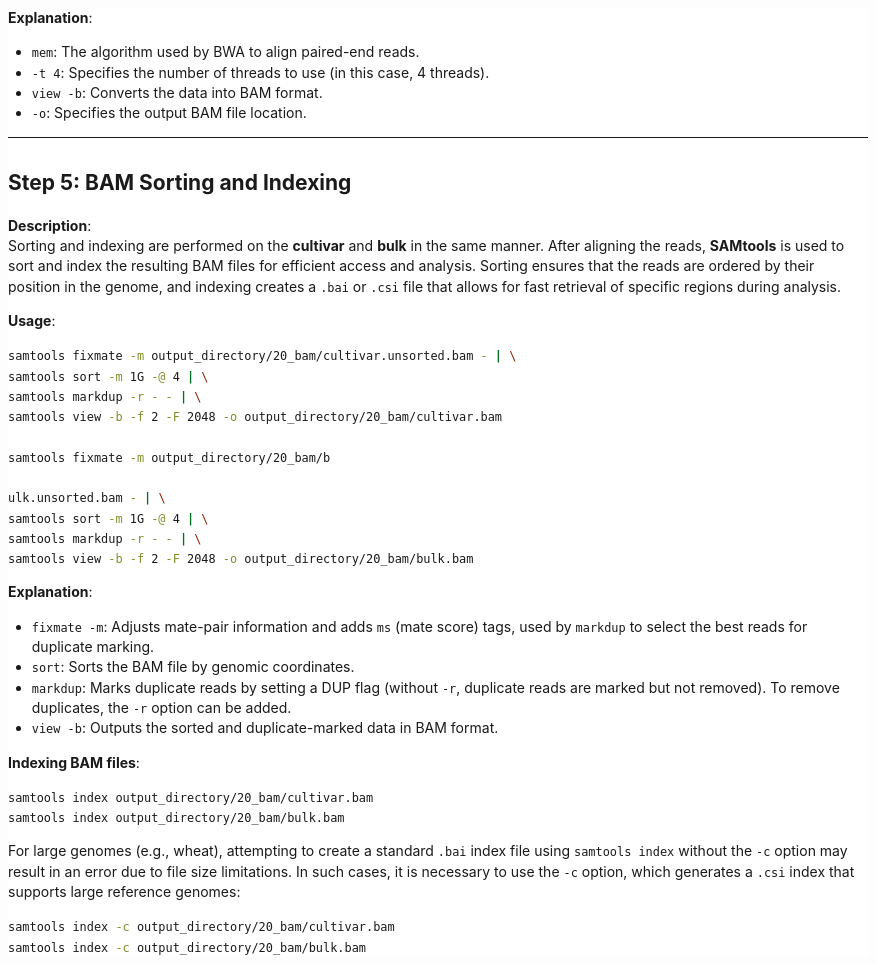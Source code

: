 **Explanation**:

- `mem`: The algorithm used by BWA to align paired-end reads.
- `-t 4`: Specifies the number of threads to use (in this case, 4 threads).
- `view -b`: Converts the data into BAM format.
- `-o`: Specifies the output BAM file location.

---

## Step 5: BAM Sorting and Indexing

**Description**:  
Sorting and indexing are performed on the **cultivar** and **bulk** in the same manner. After aligning the reads, **SAMtools** is used to sort and index the resulting BAM files for efficient access and analysis. Sorting ensures that the reads are ordered by their position in the genome, and indexing creates a `.bai` or `.csi` file that allows for fast retrieval of specific regions during analysis.

**Usage**:

```bash
samtools fixmate -m output_directory/20_bam/cultivar.unsorted.bam - | \
samtools sort -m 1G -@ 4 | \
samtools markdup -r - - | \
samtools view -b -f 2 -F 2048 -o output_directory/20_bam/cultivar.bam

samtools fixmate -m output_directory/20_bam/b

ulk.unsorted.bam - | \
samtools sort -m 1G -@ 4 | \
samtools markdup -r - - | \
samtools view -b -f 2 -F 2048 -o output_directory/20_bam/bulk.bam
```

**Explanation**:

- `fixmate -m`: Adjusts mate-pair information and adds `ms` (mate score) tags, used by `markdup` to select the best reads for duplicate marking.
- `sort`: Sorts the BAM file by genomic coordinates.
- `markdup`: Marks duplicate reads by setting a DUP flag (without `-r`, duplicate reads are marked but not removed). To remove duplicates, the `-r` option can be added.
- `view -b`: Outputs the sorted and duplicate-marked data in BAM format.

**Indexing BAM files**:

```bash
samtools index output_directory/20_bam/cultivar.bam
samtools index output_directory/20_bam/bulk.bam
```

For large genomes (e.g., wheat), attempting to create a standard `.bai` index file using `samtools index` without the `-c` option may result in an error due to file size limitations. In such cases, it is necessary to use the `-c` option, which generates a `.csi` index that supports large reference genomes:

```bash
samtools index -c output_directory/20_bam/cultivar.bam
samtools index -c output_directory/20_bam/bulk.bam
```
